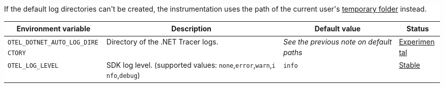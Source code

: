 If the default log directories can't be created, the instrumentation uses the
path of the current user's
[temporary folder](https://docs.microsoft.com/en-us/dotnet/api/System.IO.Path.GetTempPath?view=net-6.0)
instead.

| Environment variable             | Description                                                             | Default value                            | Status                                                    |
| -------------------------------- | ----------------------------------------------------------------------- | ---------------------------------------- | --------------------------------------------------------- |
| `OTEL_DOTNET_AUTO_LOG_DIRECTORY` | Directory of the .NET Tracer logs.                                      | _See the previous note on default paths_ | [Experimental](/docs/specs/otel/versioning-and-stability) |
| `OTEL_LOG_LEVEL`                 | SDK log level. (supported values: `none`,`error`,`warn`,`info`,`debug`) | `info`                                   | [Stable](/docs/specs/otel/versioning-and-stability)       |
